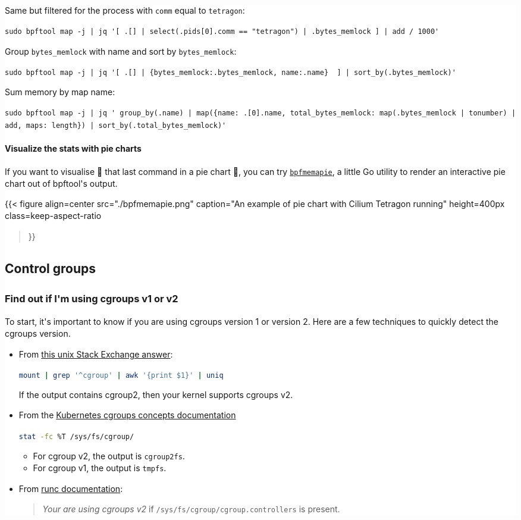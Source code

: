 Same but filtered for the process with `comm` equal to `tetragon`:
```shell
sudo bpftool map -j | jq '[ .[] | select(.pids[0].comm == "tetragon") | .bytes_memlock ] | add / 1000'
```

Group `bytes_memlock` with name and sort by `bytes_memlock`:
```shell
sudo bpftool map -j | jq '[ .[] | {bytes_memlock:.bytes_memlock, name:.name}  ] | sort_by(.bytes_memlock)'
```

Sum memory by map name:
```shell
sudo bpftool map -j | jq ' group_by(.name) | map({name: .[0].name, total_bytes_memlock: map(.bytes_memlock | tonumber) | add, maps: length}) | sort_by(.total_bytes_memlock)'
```

#### Visualize the stats with pie charts

If you want to visualise :eyes: that last command in a pie chart :pie:, you can
try [`bpfmemapie`](https://github.com/mtardy/bpfmemapie), a little Go utility
to render an interactive pie chart out of bpftool's output.

{{<
    figure
    align=center
    src="./bpfmemapie.png"
    caption="An example of pie chart with Cilium Tetragon running"
    height=400px
    class=keep-aspect-ratio
>}}


## Control groups

### Find out if I'm using cgroups v1 or v2

To start, it's important to know if you are using cgroups version 1 or version 2.
Here are a few techniques to quickly detect the cgroups version.

- From [this unix Stack Exchange answer](https://unix.stackexchange.com/a/619682):
  ```sh
  mount | grep '^cgroup' | awk '{print $1}' | uniq
  ```
  If the output contains cgroup2, then your kernel supports cgroups v2.

- From the [Kubernetes cgroups concepts
  documentation](https://kubernetes.io/docs/concepts/architecture/cgroups/#check-cgroup-version)
  ```sh
  stat -fc %T /sys/fs/cgroup/
  ```
  - For cgroup v2, the output is `cgroup2fs`.
  - For cgroup v1, the output is `tmpfs`.

- From [runc documentation](https://github.com/opencontainers/runc/blob/main/docs/cgroup-v2.md#am-i-using-cgroup-v2):
  > *Your are using cgroups v2* if `/sys/fs/cgroup/cgroup.controllers` is present.


[^1]: You might not use runc if you are using [crun](https://github.com/containers/crun)